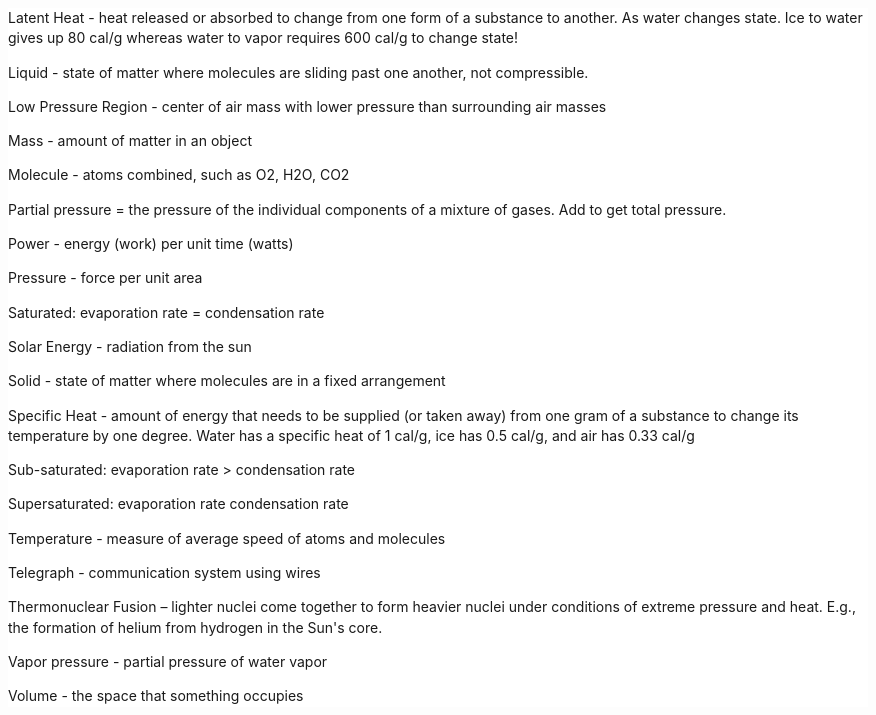 </p>
<p>
Latent Heat - heat released or absorbed to change from one form of a substance to another. As water changes state. Ice to water gives up 80 cal/g whereas water to vapor requires 600 cal/g to change state!
</p>
<p>
Liquid - state of matter where molecules are sliding past one another, not compressible.
</p>
<p>
Low Pressure Region - center of air mass with lower pressure than surrounding air masses
</p>
<p>
Mass - amount of matter in an object
</p>
<p>
Molecule - atoms combined, such as O2, H2O, CO2
</p>
<p>
Partial pressure = the pressure of the individual components of a mixture of gases. Add to get total pressure.
</p>
<p>
Power - energy (work) per unit time (watts)
</p>
<p>
Pressure - force per unit area
</p>
<p>
Saturated: evaporation rate = condensation rate
</p>
<p>
Solar Energy - radiation from the sun
</p>
<p>
Solid - state of matter where molecules are in a fixed arrangement
</p>
<p>
Specific Heat - amount of energy that needs to be supplied (or taken away) from one gram of a substance to change its temperature by one degree. Water has a specific heat of 1 cal/g, ice has 0.5 cal/g, and air has 0.33 cal/g
</p>
<p>
Sub-saturated: evaporation rate &gt; condensation rate
</p>
<p>
Supersaturated: evaporation rate  condensation rate
</p>
<p>
Temperature - measure of average speed of atoms and molecules
</p>
<p>
Telegraph - communication system using wires
</p>
<p>
Thermonuclear Fusion – lighter nuclei come together to form heavier nuclei under conditions of extreme pressure and heat. E.g., the formation of helium from hydrogen in the Sun's core.
</p>
<p>
Vapor pressure - partial pressure of water vapor
</p>
<p>
Volume - the space that something occupies
</p>
